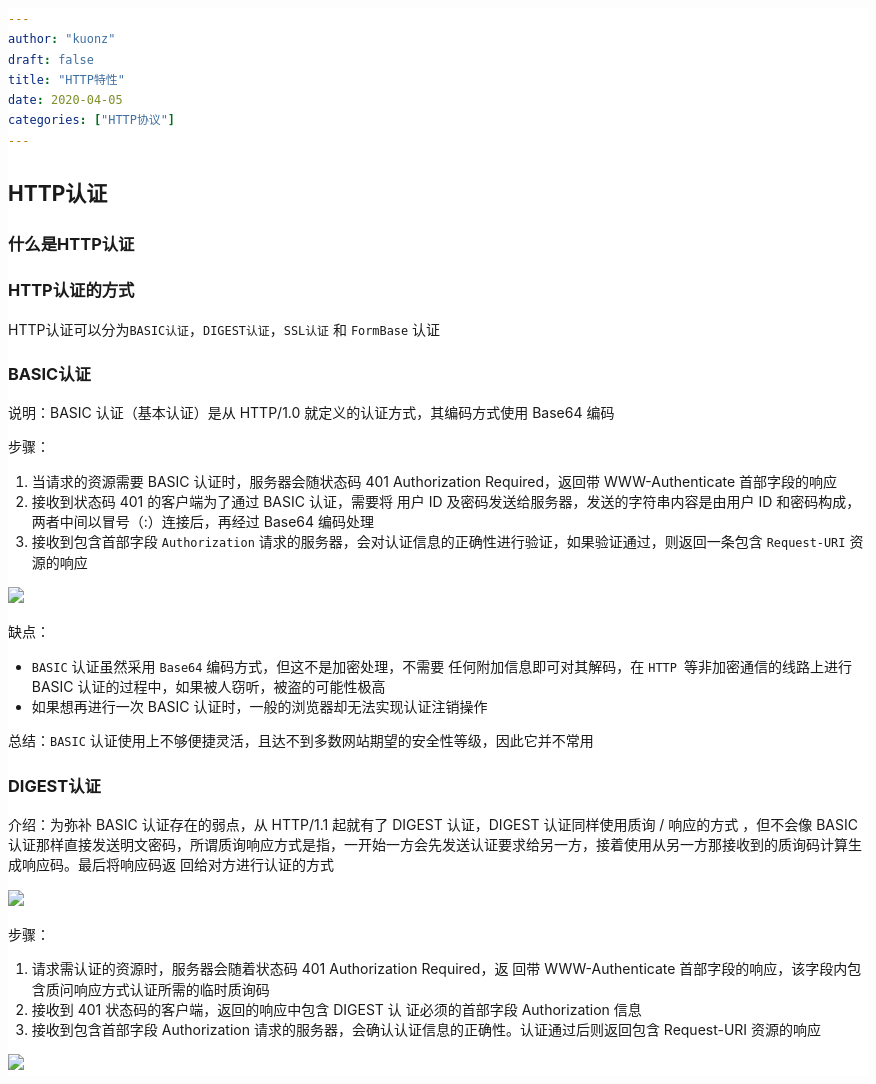 ```yaml
---
author: "kuonz"
draft: false
title: "HTTP特性"
date: 2020-04-05
categories: ["HTTP协议"]
---
```

  
## HTTP认证

### 什么是HTTP认证

### HTTP认证的方式

HTTP认证可以分为`BASIC认证`，`DIGEST认证`，`SSL认证` 和 `FormBase` 认证

### BASIC认证

说明：BASIC 认证（基本认证）是从 HTTP/1.0 就定义的认证方式，其编码方式使用 Base64 编码

步骤：

1. 当请求的资源需要 BASIC 认证时，服务器会随状态码 401 Authorization Required，返回带 WWW-Authenticate 首部字段的响应
2. 接收到状态码 401 的客户端为了通过 BASIC 认证，需要将 用户 ID 及密码发送给服务器，发送的字符串内容是由用户 ID 和密码构成，两者中间以冒号（:）连接后，再经过 Base64 编码处理
3. 接收到包含首部字段 `Authorization` 请求的服务器，会对认证信息的正确性进行验证，如果验证通过，则返回一条包含 `Request-URI` 资源的响应

![](/post/Network/01-应用层/01-HTTP协议/04-HTTP特性-images/image-20200326020222257.png)

缺点：

* `BASIC` 认证虽然采用 `Base64` 编码方式，但这不是加密处理，不需要 任何附加信息即可对其解码，在 `HTTP `等非加密通信的线路上进行 BASIC 认证的过程中，如果被人窃听，被盗的可能性极高
* 如果想再进行一次 BASIC 认证时，一般的浏览器却无法实现认证注销操作

总结：`BASIC` 认证使用上不够便捷灵活，且达不到多数网站期望的安全性等级，因此它并不常用

### DIGEST认证

介绍：为弥补 BASIC 认证存在的弱点，从 HTTP/1.1 起就有了 DIGEST 认证，DIGEST 认证同样使用质询 / 响应的方式 ，但不会像 BASIC 认证那样直接发送明文密码，所谓质询响应方式是指，一开始一方会先发送认证要求给另一方，接着使用从另一方那接收到的质询码计算生成响应码。最后将响应码返 回给对方进行认证的方式

![](/post/Network/01-应用层/01-HTTP协议/04-HTTP特性-images/image-20200326021812310.png)

步骤：

1. 请求需认证的资源时，服务器会随着状态码 401 Authorization Required，返 回带 WWW-Authenticate 首部字段的响应，该字段内包含质问响应方式认证所需的临时质询码
2. 接收到 401 状态码的客户端，返回的响应中包含 DIGEST 认 证必须的首部字段 Authorization 信息
3. 接收到包含首部字段 Authorization 请求的服务器，会确认认证信息的正确性。认证通过后则返回包含 Request-URI 资源的响应

![](/post/Network/01-应用层/01-HTTP协议/04-HTTP特性-images/image-20200326021921304.png)
